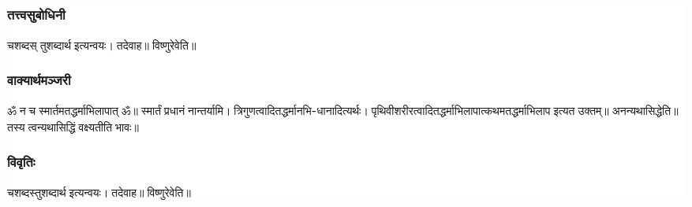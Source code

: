 ### **तत्त्वसुबोधिनी**

चशब्दस् तुशब्दार्थ इत्यन्वयः। तदेवाह॥ विष्णुरेवेति॥

### **वाक्यार्थमञ्जरी**

ॐ न च स्मार्तमतद्धर्माभिलापात् ॐ॥ स्मार्तं प्रधानं नान्तर्यामि। त्रिगुणत्वादितद्धर्मानभि-धानादित्यर्थः। पृथिवीशरीरत्वादितद्धर्माभिलापात्कथमतद्धर्माभिलाप इत्यत उक्तम्॥ अनन्यथासिद्धेति॥ तस्य त्वन्यथासिद्धिं वक्ष्यतीति भावः॥

### **विवृतिः**

चशब्दस्तुशब्दार्थ इत्यन्वयः। तदेवाह॥ विष्णुरेवेति॥

